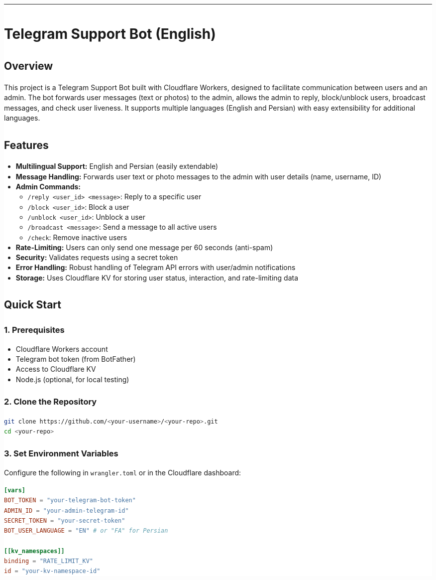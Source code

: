 </div>


---

# Telegram Support Bot (English)

## Overview

This project is a Telegram Support Bot built with Cloudflare Workers, designed to facilitate communication between users and an admin. The bot forwards user messages (text or photos) to the admin, allows the admin to reply, block/unblock users, broadcast messages, and check user liveness. It supports multiple languages (English and Persian) with easy extensibility for additional languages.

## Features

- **Multilingual Support:** English and Persian (easily extendable)
- **Message Handling:** Forwards user text or photo messages to the admin with user details (name, username, ID)
- **Admin Commands:**  
    - `/reply <user_id> <message>`: Reply to a specific user  
    - `/block <user_id>`: Block a user  
    - `/unblock <user_id>`: Unblock a user  
    - `/broadcast <message>`: Send a message to all active users  
    - `/check`: Remove inactive users  
- **Rate-Limiting:** Users can only send one message per 60 seconds (anti-spam)
- **Security:** Validates requests using a secret token
- **Error Handling:** Robust handling of Telegram API errors with user/admin notifications
- **Storage:** Uses Cloudflare KV for storing user status, interaction, and rate-limiting data

## Quick Start

### 1. Prerequisites

- Cloudflare Workers account
- Telegram bot token (from BotFather)
- Access to Cloudflare KV
- Node.js (optional, for local testing)

### 2. Clone the Repository

```bash
git clone https://github.com/<your-username>/<your-repo>.git
cd <your-repo>
```

### 3. Set Environment Variables

Configure the following in `wrangler.toml` or in the Cloudflare dashboard:

```toml
[vars]
BOT_TOKEN = "your-telegram-bot-token"
ADMIN_ID = "your-admin-telegram-id"
SECRET_TOKEN = "your-secret-token"
BOT_USER_LANGUAGE = "EN" # or "FA" for Persian

[[kv_namespaces]]
binding = "RATE_LIMIT_KV"
id = "your-kv-namespace-id"
```
